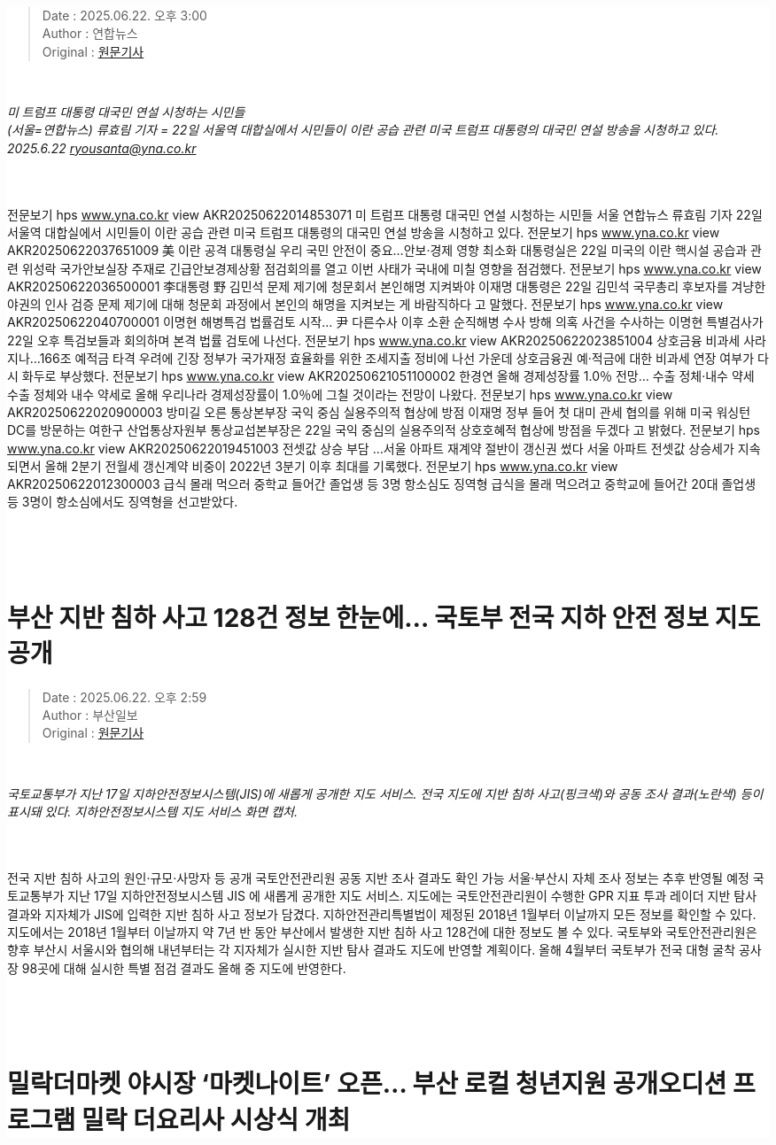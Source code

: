 > Date : 2025.06.22. 오후 3:00  
> Author : 연합뉴스  
> Original : [원문기사](https://n.news.naver.com/mnews/article/001/0015463134?sid=102)  
<br/>  
  
<img alt="미 트럼프 대통령 대국민 연설 시청하는 시민들(서울=연합뉴스) 류효림 기자 = 22일 서울역 대합실에서 시민들이 이란 공습 관련 미국 트럼프 대통령의 대국민 연설 방송을 시청하고 있다. 2025.6.22 ryous" class="_LAZY_LOADING _LAZY_LOADING_INIT_HIDE" src="https://imgnews.pstatic.net/image/001/2025/06/22/PYH2025062203040001300_P4_20250622150011423.jpg?type=w860" id="img1" style="display: none;"></img><em class="img_desc">미 트럼프 대통령 대국민 연설 시청하는 시민들<br/>(서울=연합뉴스) 류효림 기자 = 22일 서울역 대합실에서 시민들이 이란 공습 관련 미국 트럼프 대통령의 대국민 연설 방송을 시청하고 있다. 2025.6.22 ryousanta@yna.co.kr</em>  
<br/><br/>  
  
전문보기 hps www.yna.co.kr view AKR20250622014853071 미 트럼프 대통령 대국민 연설 시청하는 시민들 서울 연합뉴스 류효림 기자 22일 서울역 대합실에서 시민들이 이란 공습 관련 미국 트럼프 대통령의 대국민 연설 방송을 시청하고 있다.
전문보기 hps www.yna.co.kr view AKR20250622037651009 美 이란 공격 대통령실 우리 국민 안전이 중요…안보·경제 영향 최소화 대통령실은 22일 미국의 이란 핵시설 공습과 관련 위성락 국가안보실장 주재로 긴급안보경제상황 점검회의를 열고 이번 사태가 국내에 미칠 영향을 점검했다.
전문보기 hps www.yna.co.kr view AKR20250622036500001 李대통령 野 김민석 문제 제기에 청문회서 본인해명 지켜봐야 이재명 대통령은 22일 김민석 국무총리 후보자를 겨냥한 야권의 인사 검증 문제 제기에 대해 청문회 과정에서 본인의 해명을 지켜보는 게 바람직하다 고 말했다.
전문보기 hps www.yna.co.kr view AKR20250622040700001 이명현 해병특검 법률검토 시작… 尹 다른수사 이후 소환 순직해병 수사 방해 의혹 사건을 수사하는 이명현 특별검사가 22일 오후 특검보들과 회의하며 본격 법률 검토에 나선다.
전문보기 hps www.yna.co.kr view AKR20250622023851004 상호금융 비과세 사라지나…166조 예적금 타격 우려에 긴장 정부가 국가재정 효율화를 위한 조세지출 정비에 나선 가운데 상호금융권 예·적금에 대한 비과세 연장 여부가 다시 화두로 부상했다.
전문보기 hps www.yna.co.kr view AKR20250621051100002 한경연 올해 경제성장률 1.0％ 전망… 수출 정체·내수 약세 수출 정체와 내수 약세로 올해 우리나라 경제성장률이 1.0％에 그칠 것이라는 전망이 나왔다.
전문보기 hps www.yna.co.kr view AKR20250622020900003 방미길 오른 통상본부장 국익 중심 실용주의적 협상에 방점 이재명 정부 들어 첫 대미 관세 협의를 위해 미국 워싱턴 DC를 방문하는 여한구 산업통상자원부 통상교섭본부장은 22일 국익 중심의 실용주의적 상호호혜적 협상에 방점을 두겠다 고 밝혔다.
전문보기 hps www.yna.co.kr view AKR20250622019451003 전셋값 상승 부담 …서울 아파트 재계약 절반이 갱신권 썼다 서울 아파트 전셋값 상승세가 지속되면서 올해 2분기 전월세 갱신계약 비중이 2022년 3분기 이후 최대를 기록했다.
전문보기 hps www.yna.co.kr view AKR20250622012300003 급식 몰래 먹으러 중학교 들어간 졸업생 등 3명 항소심도 징역형 급식을 몰래 먹으려고 중학교에 들어간 20대 졸업생 등 3명이 항소심에서도 징역형을 선고받았다.  
<br/><br/><br/>  

  
# 부산 지반 침하 사고 128건 정보 한눈에… 국토부 전국 지하 안전 정보 지도 공개  
  
> Date : 2025.06.22. 오후 2:59  
> Author : 부산일보  
> Original : [원문기사](https://n.news.naver.com/mnews/article/082/0001331752?sid=102)  
<br/>  
  
<img alt="국토교통부가 지난 17일 지하안전정보시스템(JIS)에 새롭게 공개한 지도 서비스. 전국 지도에 지반 침하 사고(핑크색)와 공동 조사 결과(노란색) 등이 표시돼 있다. 지하안전정보시스템 지도 서비스 화면 캡처." class="_LAZY_LOADING _LAZY_LOADING_INIT_HIDE" src="https://imgnews.pstatic.net/image/082/2025/06/22/0001331752_001_20250622145912568.png?type=w860" id="img1" style="display: none;"></img><em class="img_desc">국토교통부가 지난 17일 지하안전정보시스템(JIS)에 새롭게 공개한 지도 서비스. 전국 지도에 지반 침하 사고(핑크색)와 공동 조사 결과(노란색) 등이 표시돼 있다. 지하안전정보시스템 지도 서비스 화면 캡처.</em>  
<br/><br/>  
  
전국 지반 침하 사고의 원인·규모·사망자 등 공개 국토안전관리원 공동 지반 조사 결과도 확인 가능 서울·부산시 자체 조사 정보는 추후 반영될 예정 국토교통부가 지난 17일 지하안전정보시스템 JIS 에 새롭게 공개한 지도 서비스.
지도에는 국토안전관리원이 수행한 GPR 지표 투과 레이더 지반 탐사 결과와 지자체가 JIS에 입력한 지반 침하 사고 정보가 담겼다.
지하안전관리특별법이 제정된 2018년 1월부터 이날까지 모든 정보를 확인할 수 있다.
지도에서는 2018년 1월부터 이날까지 약 7년 반 동안 부산에서 발생한 지반 침하 사고 128건에 대한 정보도 볼 수 있다.
국토부와 국토안전관리원은 향후 부산시 서울시와 협의해 내년부터는 각 지자체가 실시한 지반 탐사 결과도 지도에 반영할 계획이다.
올해 4월부터 국토부가 전국 대형 굴착 공사장 98곳에 대해 실시한 특별 점검 결과도 올해 중 지도에 반영한다.  
<br/><br/><br/>  

  
# 밀락더마켓 야시장 ‘마켓나이트’ 오픈… 부산 로컬 청년지원 공개오디션 프로그램 밀락 더요리사 시상식 개최  
  